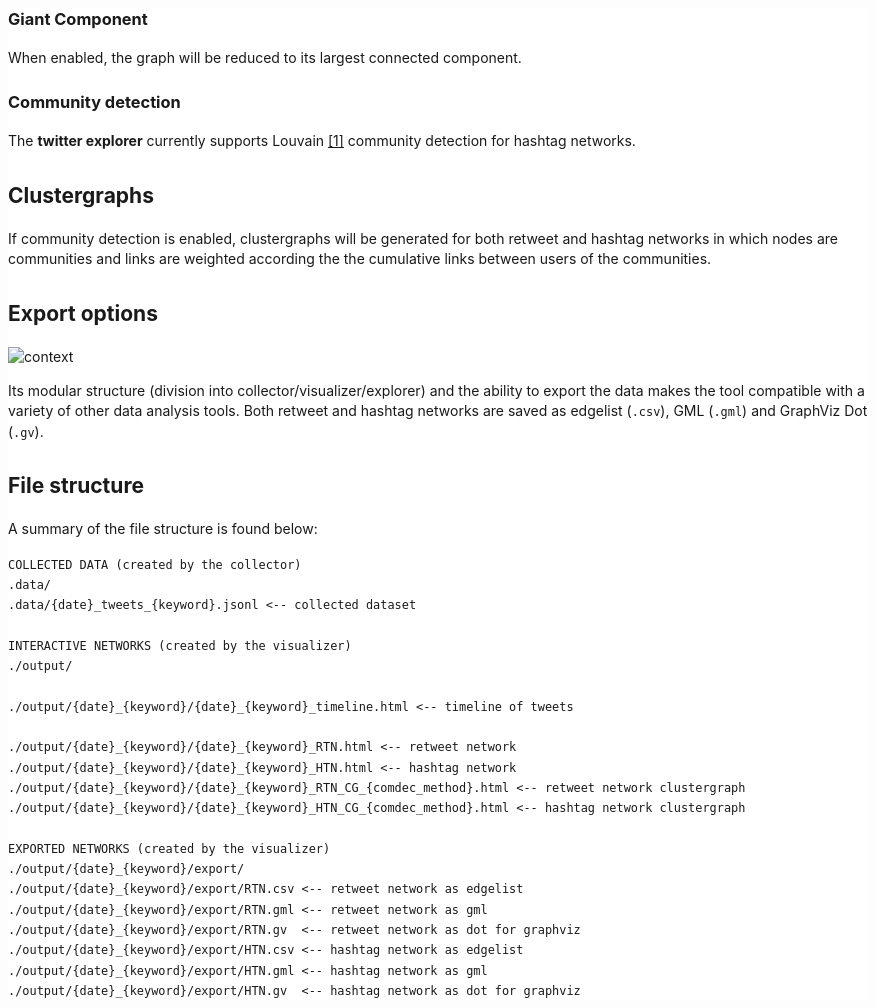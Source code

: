 ### Giant Component
When enabled, the graph will be reduced to its largest connected component. 

### Community detection
The **twitter explorer** currently supports Louvain [[1]](#louvain) community detection for hashtag networks.

## Clustergraphs
If community detection is enabled, clustergraphs will be generated for both retweet and hashtag networks in which nodes are communities and links are weighted according the the cumulative links between users of the communities.

## Export options
![context][context]<br/>

Its modular structure (division into collector/visualizer/explorer) and the ability to export the data makes the tool compatible with a variety of other data analysis tools. Both retweet and hashtag networks are saved as edgelist (`.csv`), GML (`.gml`) and GraphViz Dot (`.gv`).

## File structure
A summary of the file structure is found below: 

```
COLLECTED DATA (created by the collector)
.data/
.data/{date}_tweets_{keyword}.jsonl <-- collected dataset

INTERACTIVE NETWORKS (created by the visualizer)
./output/

./output/{date}_{keyword}/{date}_{keyword}_timeline.html <-- timeline of tweets

./output/{date}_{keyword}/{date}_{keyword}_RTN.html <-- retweet network
./output/{date}_{keyword}/{date}_{keyword}_HTN.html <-- hashtag network
./output/{date}_{keyword}/{date}_{keyword}_RTN_CG_{comdec_method}.html <-- retweet network clustergraph
./output/{date}_{keyword}/{date}_{keyword}_HTN_CG_{comdec_method}.html <-- hashtag network clustergraph

EXPORTED NETWORKS (created by the visualizer)
./output/{date}_{keyword}/export/
./output/{date}_{keyword}/export/RTN.csv <-- retweet network as edgelist
./output/{date}_{keyword}/export/RTN.gml <-- retweet network as gml
./output/{date}_{keyword}/export/RTN.gv  <-- retweet network as dot for graphviz
./output/{date}_{keyword}/export/HTN.csv <-- hashtag network as edgelist
./output/{date}_{keyword}/export/HTN.gml <-- hashtag network as gml
./output/{date}_{keyword}/export/HTN.gv  <-- hashtag network as dot for graphviz
```


[title-img]: ./img/doc.png
[title-url]: https://twitterexplorer.org
[arch-img]: ./img/architecture.png
[explorer-img]: ./img/explorer.png
[createapp]: ./img/createapp.png
[apikeys]: ./img/apikeys.png
[context]: ./img/context.png